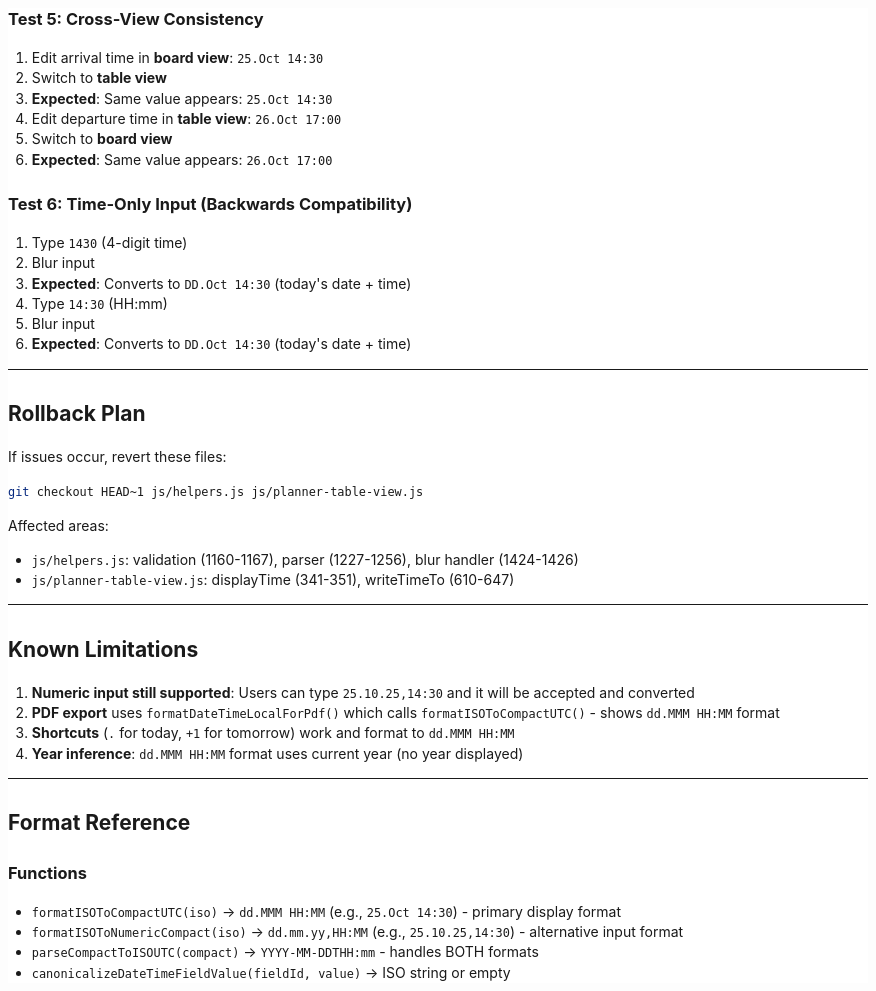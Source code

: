 ### Test 5: Cross-View Consistency
1. Edit arrival time in **board view**: `25.Oct 14:30`
2. Switch to **table view**
3. **Expected**: Same value appears: `25.Oct 14:30`
4. Edit departure time in **table view**: `26.Oct 17:00`
5. Switch to **board view**
6. **Expected**: Same value appears: `26.Oct 17:00`

### Test 6: Time-Only Input (Backwards Compatibility)
1. Type `1430` (4-digit time)
2. Blur input
3. **Expected**: Converts to `DD.Oct 14:30` (today's date + time)
4. Type `14:30` (HH:mm)
5. Blur input
6. **Expected**: Converts to `DD.Oct 14:30` (today's date + time)

---

## Rollback Plan

If issues occur, revert these files:
```bash
git checkout HEAD~1 js/helpers.js js/planner-table-view.js
```

Affected areas:
- `js/helpers.js`: validation (1160-1167), parser (1227-1256), blur handler (1424-1426)
- `js/planner-table-view.js`: displayTime (341-351), writeTimeTo (610-647)

---

## Known Limitations

1. **Numeric input still supported**: Users can type `25.10.25,14:30` and it will be accepted and converted
2. **PDF export** uses `formatDateTimeLocalForPdf()` which calls `formatISOToCompactUTC()` - shows `dd.MMM HH:MM` format
3. **Shortcuts** (`.` for today, `+1` for tomorrow) work and format to `dd.MMM HH:MM`
4. **Year inference**: `dd.MMM HH:MM` format uses current year (no year displayed)

---

## Format Reference

### Functions
- `formatISOToCompactUTC(iso)` → `dd.MMM HH:MM` (e.g., `25.Oct 14:30`) - primary display format
- `formatISOToNumericCompact(iso)` → `dd.mm.yy,HH:MM` (e.g., `25.10.25,14:30`) - alternative input format
- `parseCompactToISOUTC(compact)` → `YYYY-MM-DDTHH:mm` - handles BOTH formats
- `canonicalizeDateTimeFieldValue(fieldId, value)` → ISO string or empty
